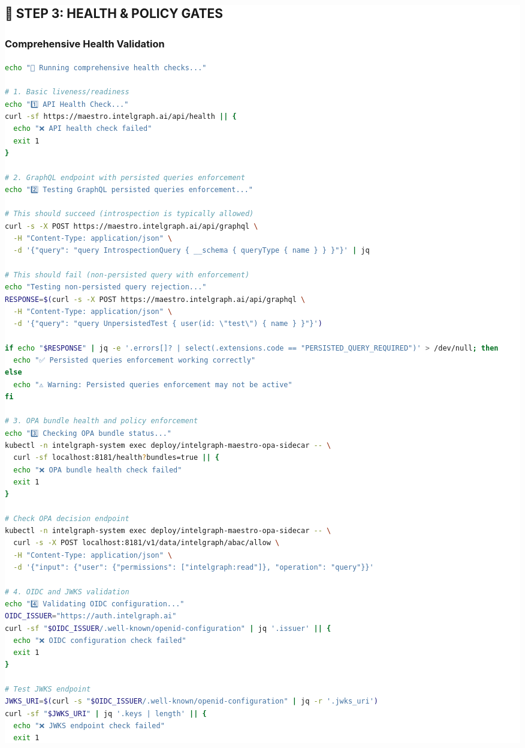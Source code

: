 
## 🏥 **STEP 3: HEALTH & POLICY GATES**

### Comprehensive Health Validation

```bash
echo "🏥 Running comprehensive health checks..."

# 1. Basic liveness/readiness
echo "1️⃣ API Health Check..."
curl -sf https://maestro.intelgraph.ai/api/health || {
  echo "❌ API health check failed"
  exit 1
}

# 2. GraphQL endpoint with persisted queries enforcement
echo "2️⃣ Testing GraphQL persisted queries enforcement..."

# This should succeed (introspection is typically allowed)
curl -s -X POST https://maestro.intelgraph.ai/api/graphql \
  -H "Content-Type: application/json" \
  -d '{"query": "query IntrospectionQuery { __schema { queryType { name } } }"}' | jq

# This should fail (non-persisted query with enforcement)
echo "Testing non-persisted query rejection..."
RESPONSE=$(curl -s -X POST https://maestro.intelgraph.ai/api/graphql \
  -H "Content-Type: application/json" \
  -d '{"query": "query UnpersistedTest { user(id: \"test\") { name } }"}')

if echo "$RESPONSE" | jq -e '.errors[]? | select(.extensions.code == "PERSISTED_QUERY_REQUIRED")' > /dev/null; then
  echo "✅ Persisted queries enforcement working correctly"
else
  echo "⚠️ Warning: Persisted queries enforcement may not be active"
fi

# 3. OPA bundle health and policy enforcement
echo "3️⃣ Checking OPA bundle status..."
kubectl -n intelgraph-system exec deploy/intelgraph-maestro-opa-sidecar -- \
  curl -sf localhost:8181/health?bundles=true || {
  echo "❌ OPA bundle health check failed"
  exit 1
}

# Check OPA decision endpoint
kubectl -n intelgraph-system exec deploy/intelgraph-maestro-opa-sidecar -- \
  curl -s -X POST localhost:8181/v1/data/intelgraph/abac/allow \
  -H "Content-Type: application/json" \
  -d '{"input": {"user": {"permissions": ["intelgraph:read"]}, "operation": "query"}}'

# 4. OIDC and JWKS validation
echo "4️⃣ Validating OIDC configuration..."
OIDC_ISSUER="https://auth.intelgraph.ai"
curl -sf "$OIDC_ISSUER/.well-known/openid-configuration" | jq '.issuer' || {
  echo "❌ OIDC configuration check failed"
  exit 1
}

# Test JWKS endpoint
JWKS_URI=$(curl -s "$OIDC_ISSUER/.well-known/openid-configuration" | jq -r '.jwks_uri')
curl -sf "$JWKS_URI" | jq '.keys | length' || {
  echo "❌ JWKS endpoint check failed"
  exit 1
```